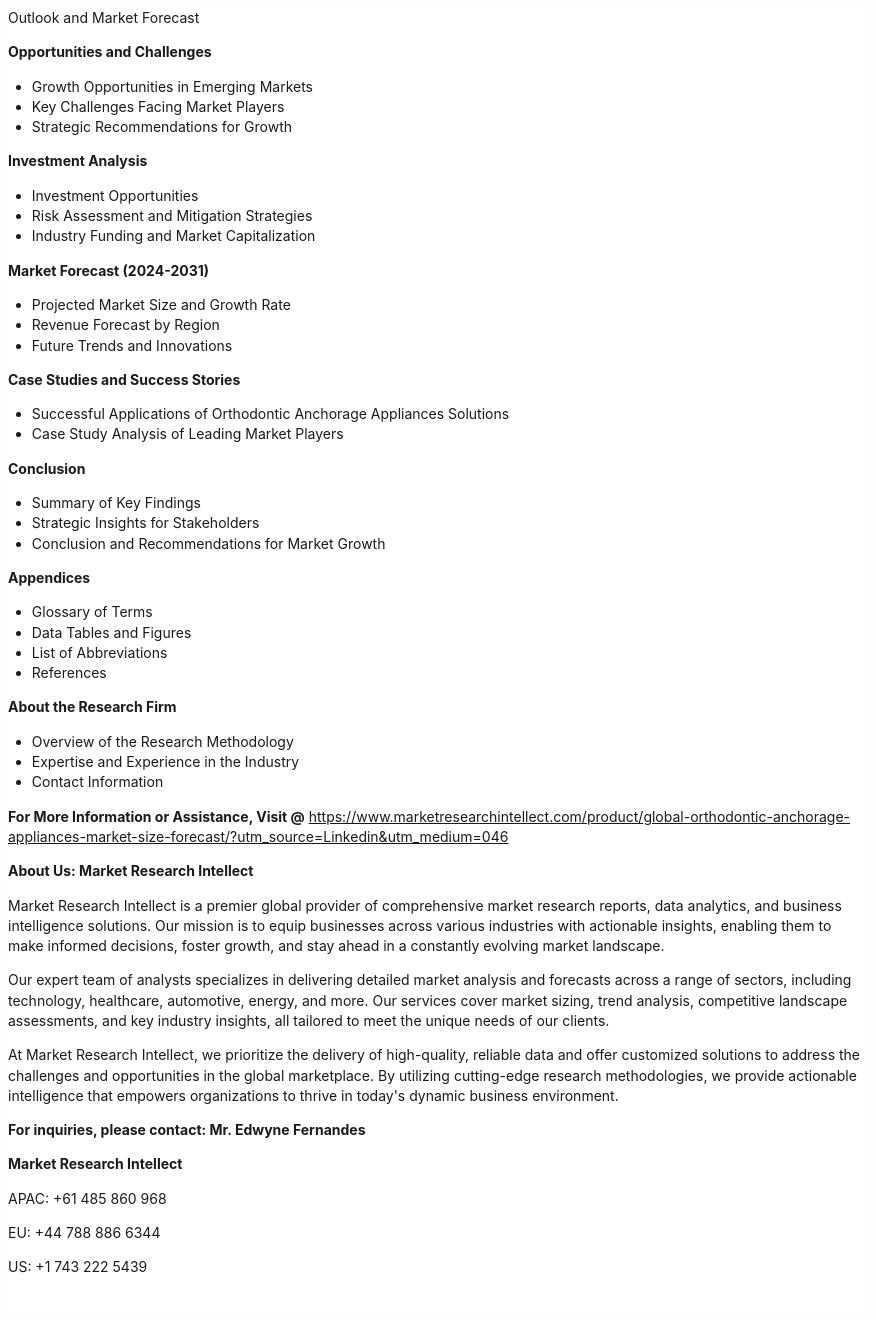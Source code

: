 Outlook and Market Forecast</li></ul><p><strong>Opportunities and Challenges</strong></p><ul><li>Growth Opportunities in Emerging Markets</li><li>Key Challenges Facing Market Players</li><li>Strategic Recommendations for Growth</li></ul><p><strong>Investment Analysis</strong></p><ul><li>Investment Opportunities</li><li>Risk Assessment and Mitigation Strategies</li><li>Industry Funding and Market Capitalization</li></ul><p><strong>Market Forecast (2024-2031)</strong></p><ul><li>Projected Market Size and Growth Rate</li><li>Revenue Forecast by Region</li><li>Future Trends and Innovations</li></ul><p><strong>Case Studies and Success Stories</strong></p><ul><li>Successful Applications of Orthodontic Anchorage Appliances Solutions</li><li>Case Study Analysis of Leading Market Players</li></ul><p><strong>Conclusion</strong></p><ul><li>Summary of Key Findings</li><li>Strategic Insights for Stakeholders</li><li>Conclusion and Recommendations for Market Growth</li></ul><p><strong>Appendices</strong></p><ul><li>Glossary of Terms</li><li>Data Tables and Figures</li><li>List of Abbreviations</li><li>References</li></ul><p><strong>About the Research Firm</strong></p><ul><li>Overview of the Research Methodology</li><li>Expertise and Experience in the Industry</li><li>Contact Information</li></ul></div><div class="article-main__content" data-test-id="publishing-text-block"><p><span class="font-[700]"><strong>For More Information or Assistance, Visit @</strong>&nbsp;<a href="https://www.marketresearchintellect.com/product/global-orthodontic-anchorage-appliances-market-size-forecast/?utm_source=Linkedin&utm_medium=046">https://www.marketresearchintellect.com/product/global-orthodontic-anchorage-appliances-market-size-forecast/?utm_source=Linkedin&utm_medium=046</a></span></p><p><strong>About Us: Market Research Intellect</strong></p><p>Market Research Intellect is a premier global provider of comprehensive market research reports, data analytics, and business intelligence solutions. Our mission is to equip businesses across various industries with actionable insights, enabling them to make informed decisions, foster growth, and stay ahead in a constantly evolving market landscape.</p><p>Our expert team of analysts specializes in delivering detailed market analysis and forecasts across a range of sectors, including technology, healthcare, automotive, energy, and more. Our services cover market sizing, trend analysis, competitive landscape assessments, and key industry insights, all tailored to meet the unique needs of our clients.</p><p>At Market Research Intellect, we prioritize the delivery of high-quality, reliable data and offer customized solutions to address the challenges and opportunities in the global marketplace. By utilizing cutting-edge research methodologies, we provide actionable intelligence that empowers organizations to thrive in today's dynamic business environment.</p><p><strong>For inquiries, please contact: Mr. Edwyne Fernandes</strong></p><p><strong>Market Research Intellect</strong></p><p>APAC: +61 485 860 968</p><p>EU: +44 788 886 6344</p><p>US: +1 743 222 5439</p></div><div class="article-main__content" data-test-id="publishing-text-block">&nbsp;</div>
